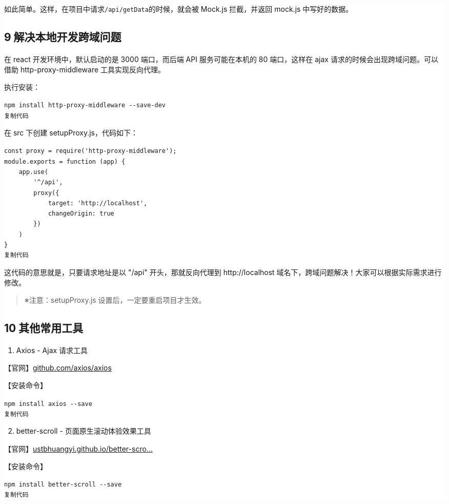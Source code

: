 如此简单。这样，在项目中请求`/api/getData`的时候，就会被 Mock.js 拦截，并返回 mock.js 中写好的数据。

9 解决本地开发跨域问题
------------

在 react 开发环境中，默认启动的是 3000 端口，而后端 API 服务可能在本机的 80 端口，这样在 ajax 请求的时候会出现跨域问题。可以借助 http-proxy-middleware 工具实现反向代理。

执行安装：

```
npm install http-proxy-middleware --save-dev
复制代码

```

在 src 下创建 setupProxy.js，代码如下：

```
const proxy = require('http-proxy-middleware');
module.exports = function (app) {
    app.use(
        '^/api',
        proxy({
            target: 'http://localhost',
            changeOrigin: true
        })
    )
}
复制代码

```

这代码的意思就是，只要请求地址是以 "/api" 开头，那就反向代理到 http://localhost 域名下，跨域问题解决！大家可以根据实际需求进行修改。

> ※注意：setupProxy.js 设置后，一定要重启项目才生效。

10 其他常用工具
---------

1.  Axios - Ajax 请求工具

【官网】[github.com/axios/axios](https://github.com/axios/axios)

【安装命令】

```
npm install axios --save
复制代码

```

2.  better-scroll - 页面原生滚动体验效果工具

【官网】[ustbhuangyi.github.io/better-scro…](http://ustbhuangyi.github.io/better-scroll/doc/)

【安装命令】

```
npm install better-scroll --save
复制代码

```
